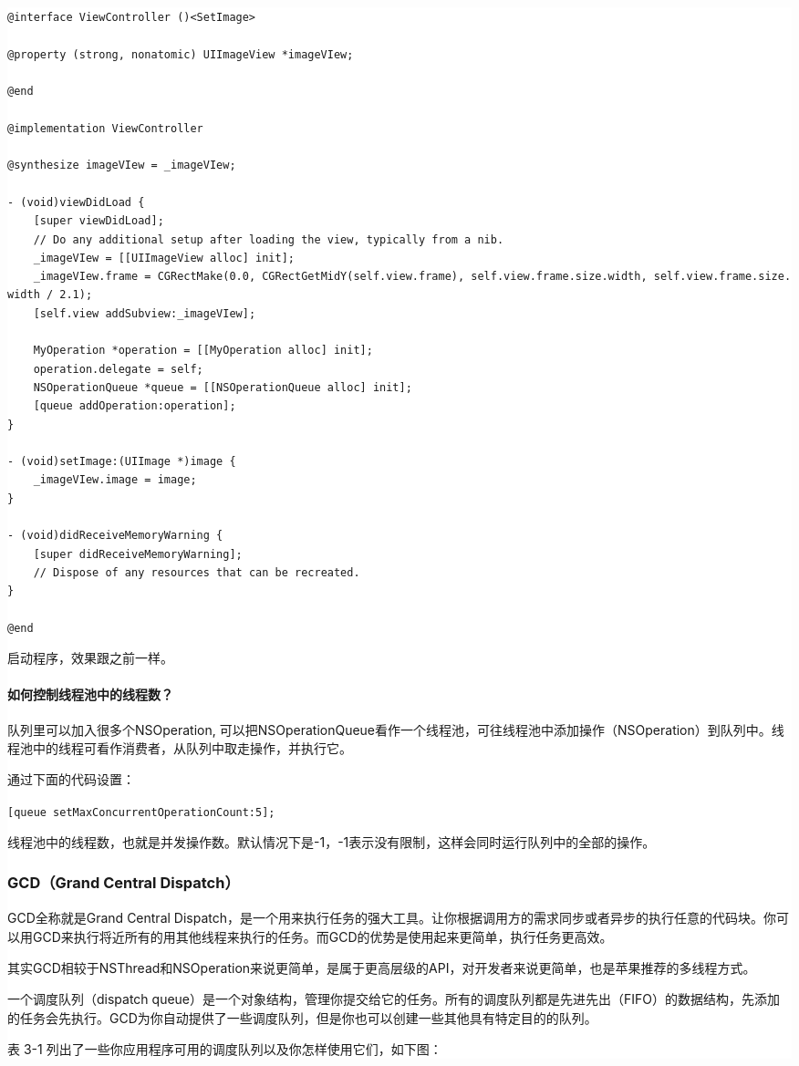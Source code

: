 	@interface ViewController ()<SetImage>

	@property (strong, nonatomic) UIImageView *imageVIew;

	@end

	@implementation ViewController

	@synthesize imageVIew = _imageVIew;

	- (void)viewDidLoad {
    	[super viewDidLoad];
    	// Do any additional setup after loading the view, typically from a nib.
    	_imageVIew = [[UIImageView alloc] init];
    	_imageVIew.frame = CGRectMake(0.0, CGRectGetMidY(self.view.frame), self.view.frame.size.width, self.view.frame.size.width / 2.1);
    	[self.view addSubview:_imageVIew];
    
    	MyOperation *operation = [[MyOperation alloc] init];
    	operation.delegate = self;
    	NSOperationQueue *queue = [[NSOperationQueue alloc] init];
    	[queue addOperation:operation];
	}

	- (void)setImage:(UIImage *)image {
    	_imageVIew.image = image;
	}

	- (void)didReceiveMemoryWarning {
    	[super didReceiveMemoryWarning];
    	// Dispose of any resources that can be recreated.
	}

	@end
	
启动程序，效果跟之前一样。

#### 如何控制线程池中的线程数？

队列里可以加入很多个NSOperation, 可以把NSOperationQueue看作一个线程池，可往线程池中添加操作（NSOperation）到队列中。线程池中的线程可看作消费者，从队列中取走操作，并执行它。

通过下面的代码设置：

	[queue setMaxConcurrentOperationCount:5];

线程池中的线程数，也就是并发操作数。默认情况下是-1，-1表示没有限制，这样会同时运行队列中的全部的操作。

### GCD（Grand Central Dispatch）

GCD全称就是Grand Central Dispatch，是一个用来执行任务的强大工具。让你根据调用方的需求同步或者异步的执行任意的代码块。你可以用GCD来执行将近所有的用其他线程来执行的任务。而GCD的优势是使用起来更简单，执行任务更高效。

其实GCD相较于NSThread和NSOperation来说更简单，是属于更高层级的API，对开发者来说更简单，也是苹果推荐的多线程方式。

一个调度队列（dispatch queue）是一个对象结构，管理你提交给它的任务。所有的调度队列都是先进先出（FIFO）的数据结构，先添加的任务会先执行。GCD为你自动提供了一些调度队列，但是你也可以创建一些其他具有特定目的的队列。

表 3-1 列出了一些你应用程序可用的调度队列以及你怎样使用它们，如下图：
